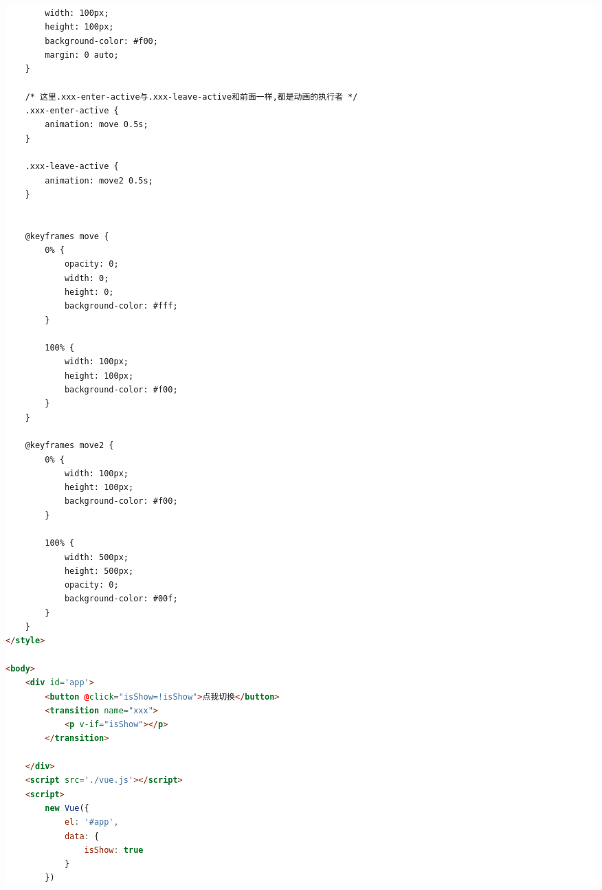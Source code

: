 ```html
        width: 100px;
        height: 100px;
        background-color: #f00;
        margin: 0 auto;
    }

    /* 这里.xxx-enter-active与.xxx-leave-active和前面一样,都是动画的执行者 */
    .xxx-enter-active {
        animation: move 0.5s;
    }

    .xxx-leave-active {
        animation: move2 0.5s;
    }


    @keyframes move {
        0% {
            opacity: 0;
            width: 0;
            height: 0;
            background-color: #fff;
        }

        100% {
            width: 100px;
            height: 100px;
            background-color: #f00;
        }
    }

    @keyframes move2 {
        0% {
            width: 100px;
            height: 100px;
            background-color: #f00;
        }

        100% {
            width: 500px;
            height: 500px;
            opacity: 0;
            background-color: #00f;
        }
    }
</style>

<body>
    <div id='app'>
        <button @click="isShow=!isShow">点我切换</button>
        <transition name="xxx">
            <p v-if="isShow"></p>
        </transition>

    </div>
    <script src='./vue.js'></script>
    <script>
        new Vue({
            el: '#app',
            data: {
                isShow: true
            }
        })
```